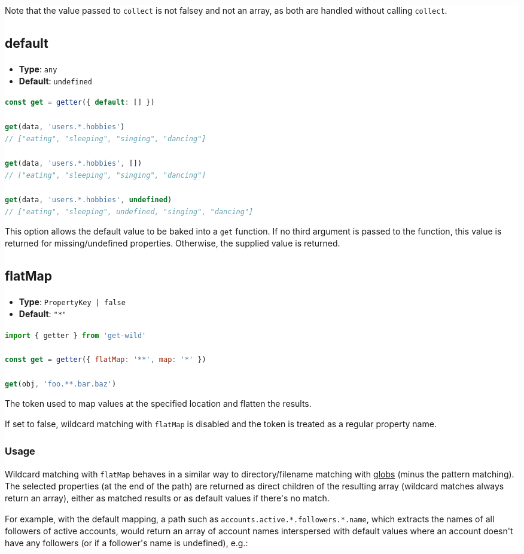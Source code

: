 Note that the value passed to `collect` is not falsey and not an array, as both
are handled without calling `collect`.

## default

- **Type**: `any`
- **Default**: `undefined`

```javascript
const get = getter({ default: [] })

get(data, 'users.*.hobbies')
// ["eating", "sleeping", "singing", "dancing"]

get(data, 'users.*.hobbies', [])
// ["eating", "sleeping", "singing", "dancing"]

get(data, 'users.*.hobbies', undefined)
// ["eating", "sleeping", undefined, "singing", "dancing"]

```

This option allows the default value to be baked into a `get` function. If no
third argument is passed to the function, this value is returned for
missing/undefined properties. Otherwise, the supplied value is returned.

## flatMap

- **Type**: `PropertyKey | false`
- **Default**: `"*"`

```javascript
import { getter } from 'get-wild'

const get = getter({ flatMap: '**', map: '*' })

get(obj, 'foo.**.bar.baz')
```

The token used to map values at the specified location and flatten the results.

If set to false, wildcard matching with `flatMap` is disabled and the token is
treated as a regular property name.


### Usage

Wildcard matching with `flatMap` behaves in a similar way to directory/filename
matching with [globs][] (minus the pattern matching). The selected properties
(at the end of the path) are returned as direct children of the resulting array
(wildcard matches always return an array), either as matched results or as
default values if there's no match.

For example, with the default mapping, a path such as
`accounts.active.*.followers.*.name`, which extracts the names of all followers
of active accounts, would return an array of account names interspersed with
default values where an account doesn't have any followers (or if a follower's
name is undefined), e.g.:


[dlv]: https://www.npmjs.com/package/dlv
[flat]: https://developer.mozilla.org/en-US/docs/Web/JavaScript/Reference/Global_Objects/Array/flat
[flatMap]: https://developer.mozilla.org/en-US/docs/Web/JavaScript/Reference/Global_Objects/Array/flatMap
[globs]: https://en.wikipedia.org/wiki/Glob_(programming)
[jsDelivr]: https://cdn.jsdelivr.net/npm/get-wild
[Lodash.get]: https://www.npmjs.com/package/lodash.get
[map]: https://developer.mozilla.org/en-US/docs/Web/JavaScript/Reference/Global_Objects/Array/map
[Object.values]: https://developer.mozilla.org/en-US/docs/Web/JavaScript/Reference/Global_Objects/Object/values
[polyfill]: https://www.npmjs.com/package/array-flat-polyfill
[unpkg]: https://unpkg.com/get-wild